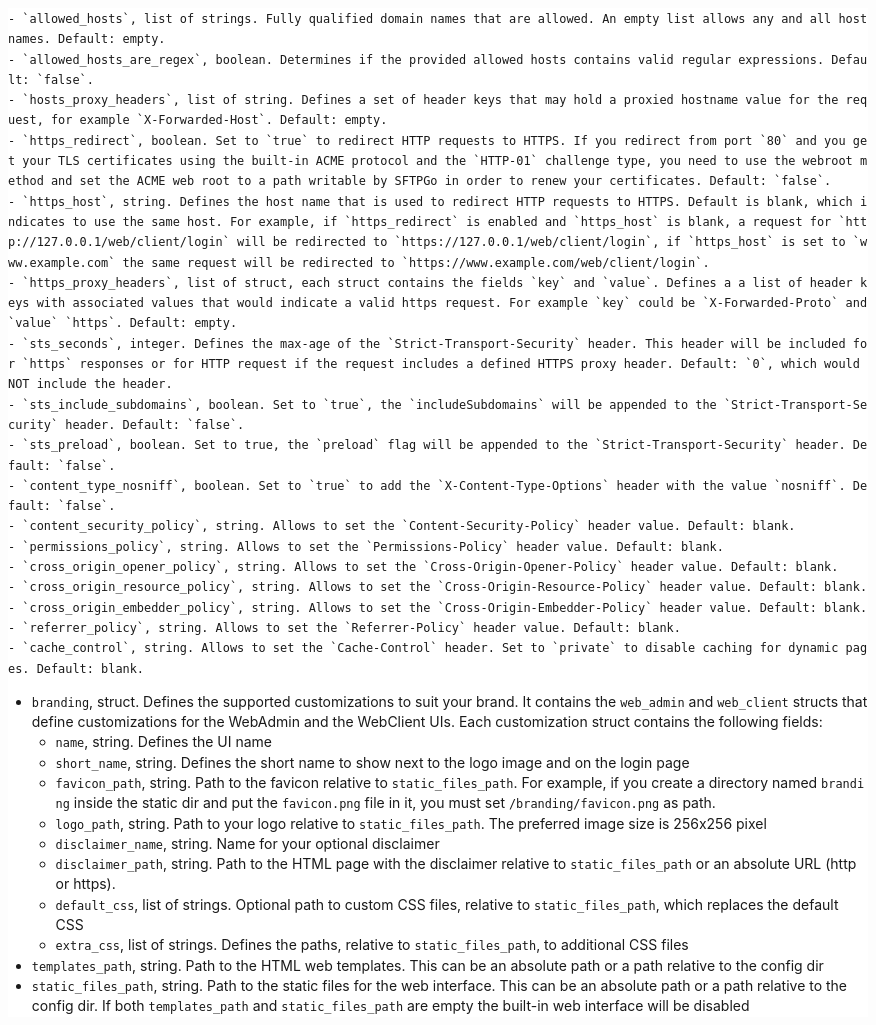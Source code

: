     - `allowed_hosts`, list of strings. Fully qualified domain names that are allowed. An empty list allows any and all host names. Default: empty.
    - `allowed_hosts_are_regex`, boolean. Determines if the provided allowed hosts contains valid regular expressions. Default: `false`.
    - `hosts_proxy_headers`, list of string. Defines a set of header keys that may hold a proxied hostname value for the request, for example `X-Forwarded-Host`. Default: empty.
    - `https_redirect`, boolean. Set to `true` to redirect HTTP requests to HTTPS. If you redirect from port `80` and you get your TLS certificates using the built-in ACME protocol and the `HTTP-01` challenge type, you need to use the webroot method and set the ACME web root to a path writable by SFTPGo in order to renew your certificates. Default: `false`.
    - `https_host`, string. Defines the host name that is used to redirect HTTP requests to HTTPS. Default is blank, which indicates to use the same host. For example, if `https_redirect` is enabled and `https_host` is blank, a request for `http://127.0.0.1/web/client/login` will be redirected to `https://127.0.0.1/web/client/login`, if `https_host` is set to `www.example.com` the same request will be redirected to `https://www.example.com/web/client/login`.
    - `https_proxy_headers`, list of struct, each struct contains the fields `key` and `value`. Defines a a list of header keys with associated values that would indicate a valid https request. For example `key` could be `X-Forwarded-Proto` and `value` `https`. Default: empty.
    - `sts_seconds`, integer. Defines the max-age of the `Strict-Transport-Security` header. This header will be included for `https` responses or for HTTP request if the request includes a defined HTTPS proxy header. Default: `0`, which would NOT include the header.
    - `sts_include_subdomains`, boolean. Set to `true`, the `includeSubdomains` will be appended to the `Strict-Transport-Security` header. Default: `false`.
    - `sts_preload`, boolean. Set to true, the `preload` flag will be appended to the `Strict-Transport-Security` header. Default: `false`.
    - `content_type_nosniff`, boolean. Set to `true` to add the `X-Content-Type-Options` header with the value `nosniff`. Default: `false`.
    - `content_security_policy`, string. Allows to set the `Content-Security-Policy` header value. Default: blank.
    - `permissions_policy`, string. Allows to set the `Permissions-Policy` header value. Default: blank.
    - `cross_origin_opener_policy`, string. Allows to set the `Cross-Origin-Opener-Policy` header value. Default: blank.
    - `cross_origin_resource_policy`, string. Allows to set the `Cross-Origin-Resource-Policy` header value. Default: blank.
    - `cross_origin_embedder_policy`, string. Allows to set the `Cross-Origin-Embedder-Policy` header value. Default: blank.
    - `referrer_policy`, string. Allows to set the `Referrer-Policy` header value. Default: blank.
    - `cache_control`, string. Allows to set the `Cache-Control` header. Set to `private` to disable caching for dynamic pages. Default: blank.
  - `branding`, struct. Defines the supported customizations to suit your brand. It contains the `web_admin` and `web_client` structs that define customizations for the WebAdmin and the WebClient UIs. Each customization struct contains the following fields:
    - `name`, string. Defines the UI name
    - `short_name`, string. Defines the short name to show next to the logo image and on the login page
    - `favicon_path`, string. Path to the favicon relative to `static_files_path`. For example, if you create a directory named `branding` inside the static dir and put the `favicon.png` file in it, you must set `/branding/favicon.png` as path.
    - `logo_path`, string. Path to your logo relative to `static_files_path`. The preferred image size is 256x256 pixel
    - `disclaimer_name`, string. Name for your optional disclaimer
    - `disclaimer_path`, string. Path to the HTML page with the disclaimer relative to `static_files_path` or an absolute URL (http or https).
    - `default_css`, list of strings. Optional path to custom CSS files, relative to `static_files_path`, which replaces the default CSS
    - `extra_css`, list of strings. Defines the paths, relative to `static_files_path`, to additional CSS files
- `templates_path`, string. Path to the HTML web templates. This can be an absolute path or a path relative to the config dir
- `static_files_path`, string. Path to the static files for the web interface. This can be an absolute path or a path relative to the config dir. If both `templates_path` and `static_files_path` are empty the built-in web interface will be disabled